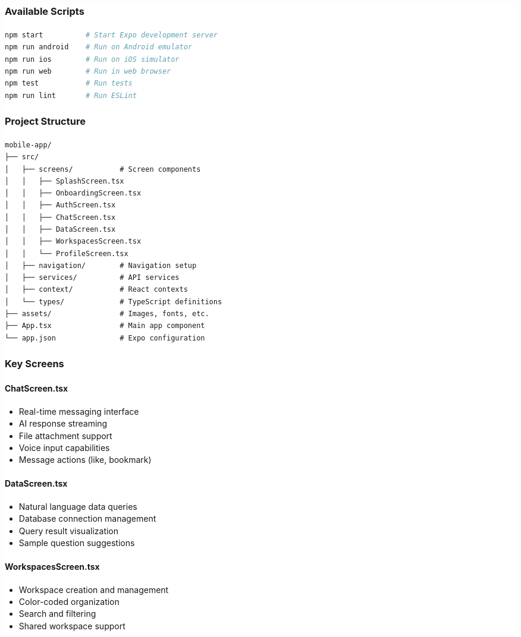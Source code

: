 ### **Available Scripts**
```bash
npm start          # Start Expo development server
npm run android    # Run on Android emulator
npm run ios        # Run on iOS simulator
npm run web        # Run in web browser
npm test           # Run tests
npm run lint       # Run ESLint
```

### **Project Structure**
```
mobile-app/
├── src/
│   ├── screens/           # Screen components
│   │   ├── SplashScreen.tsx
│   │   ├── OnboardingScreen.tsx
│   │   ├── AuthScreen.tsx
│   │   ├── ChatScreen.tsx
│   │   ├── DataScreen.tsx
│   │   ├── WorkspacesScreen.tsx
│   │   └── ProfileScreen.tsx
│   ├── navigation/        # Navigation setup
│   ├── services/          # API services
│   ├── context/           # React contexts
│   └── types/             # TypeScript definitions
├── assets/                # Images, fonts, etc.
├── App.tsx                # Main app component
└── app.json               # Expo configuration
```

### **Key Screens**

#### **ChatScreen.tsx**
- Real-time messaging interface
- AI response streaming
- File attachment support
- Voice input capabilities
- Message actions (like, bookmark)

#### **DataScreen.tsx**
- Natural language data queries
- Database connection management
- Query result visualization
- Sample question suggestions

#### **WorkspacesScreen.tsx**
- Workspace creation and management
- Color-coded organization
- Search and filtering
- Shared workspace support
